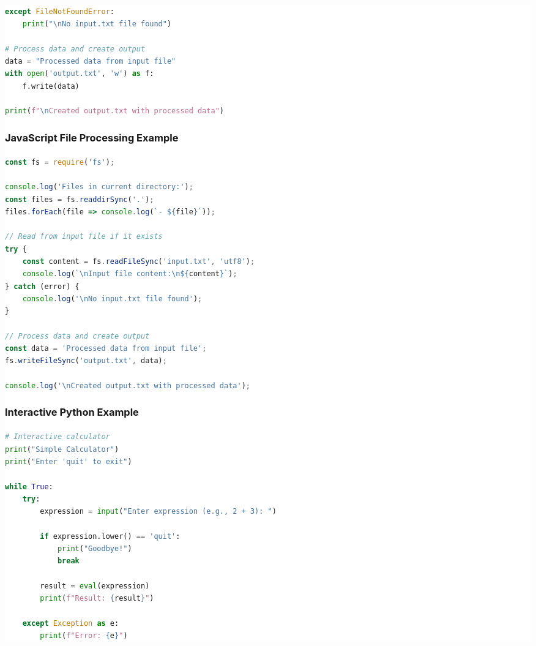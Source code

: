 ```python
except FileNotFoundError:
    print("\nNo input.txt file found")

# Process data and create output
data = "Processed data from input file"
with open('output.txt', 'w') as f:
    f.write(data)

print(f"\nCreated output.txt with processed data")
```

### JavaScript File Processing Example

```javascript
const fs = require('fs');

console.log('Files in current directory:');
const files = fs.readdirSync('.');
files.forEach(file => console.log(`- ${file}`));

// Read from input file if it exists
try {
    const content = fs.readFileSync('input.txt', 'utf8');
    console.log(`\nInput file content:\n${content}`);
} catch (error) {
    console.log('\nNo input.txt file found');
}

// Process data and create output
const data = 'Processed data from input file';
fs.writeFileSync('output.txt', data);

console.log('\nCreated output.txt with processed data');
```

### Interactive Python Example

```python
# Interactive calculator
print("Simple Calculator")
print("Enter 'quit' to exit")

while True:
    try:
        expression = input("Enter expression (e.g., 2 + 3): ")
        
        if expression.lower() == 'quit':
            print("Goodbye!")
            break
            
        result = eval(expression)
        print(f"Result: {result}")
        
    except Exception as e:
        print(f"Error: {e}")
```
